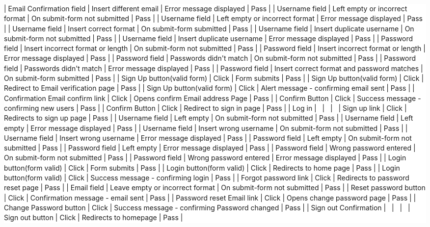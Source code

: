 | Email Confirmation field | Insert different email | Error message displayed | Pass |
| Username field | Left empty or incorrect format | On submit-form not submitted | Pass |
| Username field | Left empty or incorrect format | Error message displayed | Pass |
| Username field | Insert correct format | On submit-form submitted | Pass |
| Username field | Insert duplicate username | On submit-form not submitted | Pass |
| Username field | Insert duplicate username | Error message displayed | Pass |
| Password field | Insert incorrect format or length | On submit-form not submitted | Pass |
| Password field | Insert incorrect format or length | Error message displayed | Pass |
| Password field | Passwords didn't match | On submit-form not submitted | Pass |
| Password field | Passwords didn't match | Error message displayed | Pass |
| Password field | Insert correct format and password matches | On submit-form submitted | Pass |
| Sign Up button(valid form) | Click | Form submits | Pass |
| Sign Up button(valid form) | Click | Redirect to Email verification page | Pass |
| Sign Up button(valid form) | Click | Alert message - confirming email sent | Pass |
| Confirmation Email confirm link | Click | Opens confirm Email address Page | Pass |
| Confirm Button | Click | Success message - confirming new users | Pass |
| Confirm Button | Click | Redirect to sign in page | Pass |
| Log in |   |   |  
| Sign up link | Click | Redirects to sign up page | Pass |
| Username field | Left empty | On submit-form not submitted | Pass |
| Username field | Left empty | Error message displayed | Pass |
| Username field | Insert wrong username | On submit-form not submitted | Pass |
| Username field | Insert wrong username | Error message displayed | Pass |
| Password field | Left empty | On submit-form not submitted | Pass |
| Password field | Left empty | Error message displayed | Pass |
| Password field | Wrong password entered | On submit-form not submitted | Pass |
| Password field | Wrong password entered | Error message displayed | Pass |
| Login button(form valid) | Click | Form submits | Pass |
| Login button(form valid) | Click | Redirects to home page | Pass |
| Login button(form valid) | Click | Success message - confirming login | Pass |
| Forgot password link | Click | Redirects to password reset page | Pass |
| Email field | Leave empty or incorrect format | On submit-form not submitted | Pass |
| Reset password button | Click | Confirmation message - email sent | Pass |
| Password reset Email link | Click | Opens change password page | Pass |
| Change Password button | Click | Success message - confirming Password changed | Pass |
| Sign out Confirmation |   |   |  
| Sign out button | Click | Redirects to homepage | Pass |